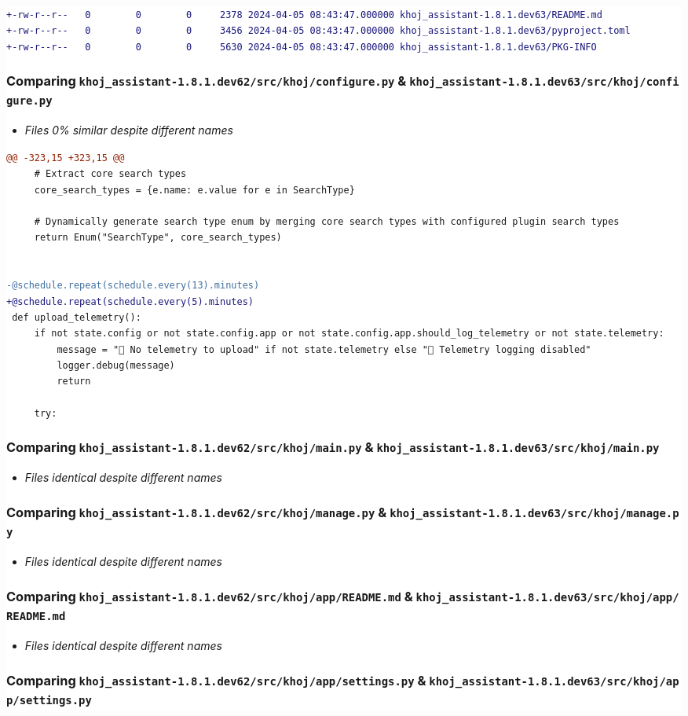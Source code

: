 ```diff
+-rw-r--r--   0        0        0     2378 2024-04-05 08:43:47.000000 khoj_assistant-1.8.1.dev63/README.md
+-rw-r--r--   0        0        0     3456 2024-04-05 08:43:47.000000 khoj_assistant-1.8.1.dev63/pyproject.toml
+-rw-r--r--   0        0        0     5630 2024-04-05 08:43:47.000000 khoj_assistant-1.8.1.dev63/PKG-INFO
```

### Comparing `khoj_assistant-1.8.1.dev62/src/khoj/configure.py` & `khoj_assistant-1.8.1.dev63/src/khoj/configure.py`

 * *Files 0% similar despite different names*

```diff
@@ -323,15 +323,15 @@
     # Extract core search types
     core_search_types = {e.name: e.value for e in SearchType}
 
     # Dynamically generate search type enum by merging core search types with configured plugin search types
     return Enum("SearchType", core_search_types)
 
 
-@schedule.repeat(schedule.every(13).minutes)
+@schedule.repeat(schedule.every(5).minutes)
 def upload_telemetry():
     if not state.config or not state.config.app or not state.config.app.should_log_telemetry or not state.telemetry:
         message = "📡 No telemetry to upload" if not state.telemetry else "📡 Telemetry logging disabled"
         logger.debug(message)
         return
 
     try:
```

### Comparing `khoj_assistant-1.8.1.dev62/src/khoj/main.py` & `khoj_assistant-1.8.1.dev63/src/khoj/main.py`

 * *Files identical despite different names*

### Comparing `khoj_assistant-1.8.1.dev62/src/khoj/manage.py` & `khoj_assistant-1.8.1.dev63/src/khoj/manage.py`

 * *Files identical despite different names*

### Comparing `khoj_assistant-1.8.1.dev62/src/khoj/app/README.md` & `khoj_assistant-1.8.1.dev63/src/khoj/app/README.md`

 * *Files identical despite different names*

### Comparing `khoj_assistant-1.8.1.dev62/src/khoj/app/settings.py` & `khoj_assistant-1.8.1.dev63/src/khoj/app/settings.py`
